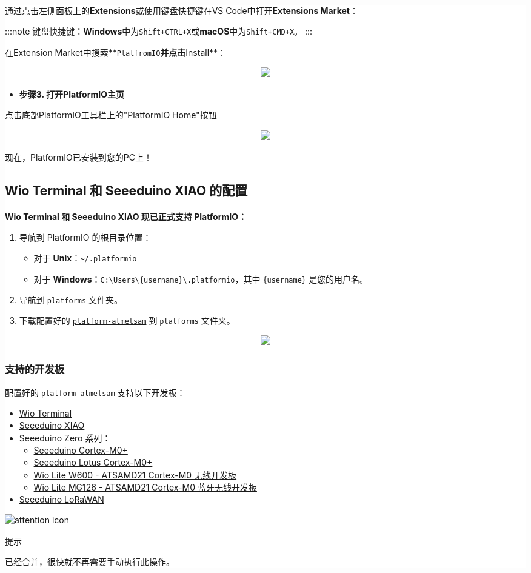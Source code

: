 通过点击左侧面板上的**Extensions**或使用键盘快捷键在VS Code中打开**Extensions Market**：

:::note
键盘快捷键：**Windows**中为`Shift+CTRL+X`或**macOS**中为`Shift+CMD+X`。
:::

在Extension Market中搜索**`PlatfromIO`**并点击**Install**：

<div align="center"><img src="https://files.seeedstudio.com/wiki/platformIO/platformIO-1.png"/></div>

- **步骤3. 打开PlatformIO主页**

点击底部PlatformIO工具栏上的"PlatformIO Home"按钮

<div align="center"><img src="https://files.seeedstudio.com/wiki/platformIO/platformIO-2.png"/></div>

现在，PlatformIO已安装到您的PC上！

## Wio Terminal 和 Seeeduino XIAO 的配置

**Wio Terminal 和 Seeeduino XIAO 现已正式支持 PlatformIO：**

1. 导航到 PlatformIO 的根目录位置：

      - 对于 **Unix**：`~/.platformio`

      - 对于 **Windows**：`C:\Users\{username}\.platformio`，其中 `{username}` 是您的用户名。

2. 导航到 `platforms` 文件夹。

3. 下载配置好的 [`platform-atmelsam`](https://github.com/platformio/platform-atmelsam.git) 到 `platforms` 文件夹。

<div align="center"><img  src="https://files.seeedstudio.com/wiki/platformIO/platformIO-3.png"/></div>

### 支持的开发板

配置好的 `platform-atmelsam` 支持以下开发板：

- [Wio Terminal](https://www.seeedstudio.com/Wio-Terminal-p-4509.html)
- [Seeeduino XIAO](https://www.seeedstudio.com/Seeeduino-XIAO-Arduino-Microcontroller-SAMD21-Cortex-M0+-p-4426.html)
- Seeeduino Zero 系列：
  - [Seeeduino Cortex-M0+](https://www.seeedstudio.com/Seeeduino-Cortex-M0-p-4070.html)
  - [Seeeduino Lotus Cortex-M0+](https://www.seeedstudio.com/Seeeduino-Lotus-Cortex-M0-p-2896.html)
  - [Wio Lite W600 - ATSAMD21 Cortex-M0 无线开发板](https://www.seeedstudio.com/Wio-Lite-W600-p-4155.html)
  - [Wio Lite MG126 - ATSAMD21 Cortex-M0 蓝牙无线开发板](https://www.seeedstudio.com/Wio-Lite-MG126-p-4189.html)
- [Seeeduino LoRaWAN](https://www.seeedstudio.com/Seeeduino-LoRaWAN-p-2780.html)

<div className="tips" style={{display: 'table', tableLayout: 'fixed', backgroundColor: '#d9f5f3', height: 'auto', width: '100%'}}>
  <div className="left-icon" style={{display: 'table-cell', verticalAlign: 'middle', backgroundColor: '#83dfd3', paddingTop: 10, boxSizing: 'border-box', height: 'auto', width: 38, textAlign: 'center'}}><img style={{width: 26, verticalAlign: 'middle'}} src="https://s3-us-west-2.amazonaws.com/static.seeed.cc/seeed/icon/Tip.svg" alt="attention icon" /></div>
  <div className="right-desc" style={{display: 'table-cell', verticalAlign: 'middle', paddingLeft: 15, boxSizing: 'border-box', width: 'calc(95% - 38px)'}}>
    <p style={{fontWeight: 'bold', marginTop: 10}}>提示</p>
    <p style={{fontSize: 14}}>已经合并，很快就不再需要手动执行此操作。</p>
  </div>
</div>
